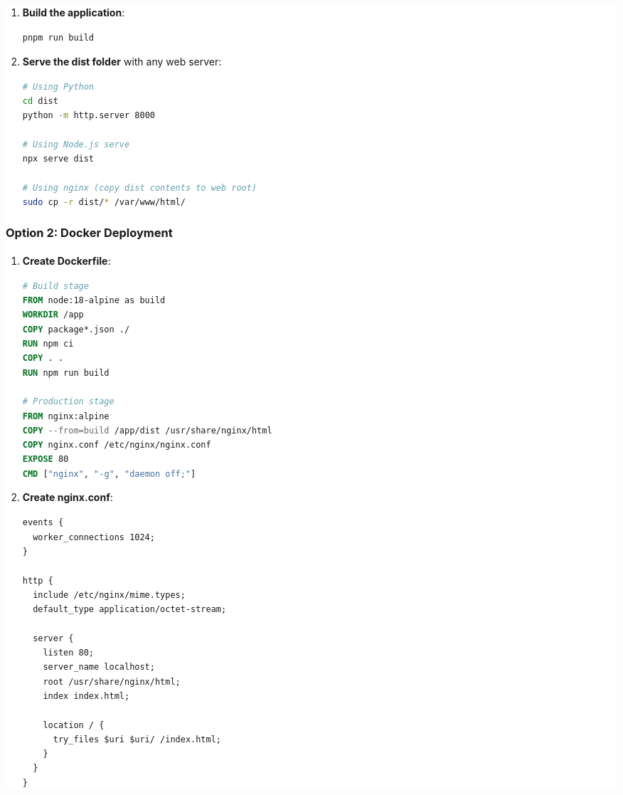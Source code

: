 1. **Build the application**:
   ```bash
   pnpm run build
   ```

2. **Serve the dist folder** with any web server:
   ```bash
   # Using Python
   cd dist
   python -m http.server 8000
   
   # Using Node.js serve
   npx serve dist
   
   # Using nginx (copy dist contents to web root)
   sudo cp -r dist/* /var/www/html/
   ```

### Option 2: Docker Deployment

1. **Create Dockerfile**:
   ```dockerfile
   # Build stage
   FROM node:18-alpine as build
   WORKDIR /app
   COPY package*.json ./
   RUN npm ci
   COPY . .
   RUN npm run build
   
   # Production stage
   FROM nginx:alpine
   COPY --from=build /app/dist /usr/share/nginx/html
   COPY nginx.conf /etc/nginx/nginx.conf
   EXPOSE 80
   CMD ["nginx", "-g", "daemon off;"]
   ```

2. **Create nginx.conf**:
   ```nginx
   events {
     worker_connections 1024;
   }
   
   http {
     include /etc/nginx/mime.types;
     default_type application/octet-stream;
     
     server {
       listen 80;
       server_name localhost;
       root /usr/share/nginx/html;
       index index.html;
       
       location / {
         try_files $uri $uri/ /index.html;
       }
     }
   }
   ```
